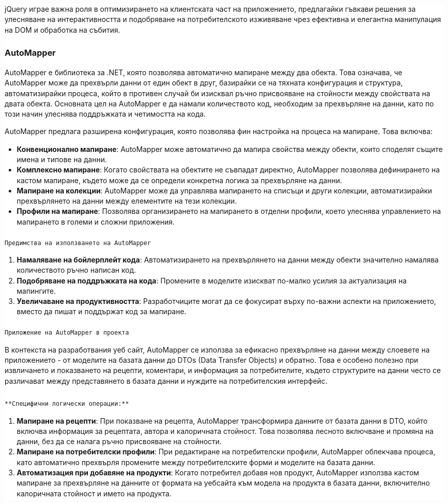 jQuery играе важна роля в оптимизирането на клиентската част на приложението, предлагайки гъвкави решения за улесняване на интерактивността и подобряване на потребителското изживяване чрез ефективна и елегантна манипулация на DOM и обработка на събития.


### AutoMapper

AutoMapper е библиотека за .NET, която позволява автоматично мапиране между два обекта. Това означава, че AutoMapper може да прехвърли данни от един обект в друг, базирайки се на тяхната конфигурация и структура, автоматизирайки процеса, който в противен случай би изисквал ръчно присвояване на стойности между свойствата на двата обекта. Основната цел на AutoMapper е да намали количеството код, необходим за прехвърляне на данни, като по този начин улеснява поддръжката и четимостта на кода.

AutoMapper предлага разширена конфигурация, която позволява фин настройка на процеса на мапиране. Това включва:



* **Конвенционално мапиране**: AutoMapper може автоматично да мапира свойства между обекти, които споделят същите имена и типове на данни.
* **Комплексно мапиране**: Когато свойствата на обектите не съвпадат директно, AutoMapper позволява дефинирането на кастом мапиране, където може да се определи конкретна логика за прехвърляне на данни.
* **Мапиране на колекции**: AutoMapper може да управлява мапирането на списъци и други колекции, автоматизирайки прехвърлянето на данни между елементите на тези колекции.
* **Профили на мапиране**: Позволява организирането на мапирането в отделни профили, което улеснява управлението на мапирането в големи и сложни приложения.

#### 
    Предимства на използването на AutoMapper

1. **Намаляване на бойлерплейт кода**: Автоматизирането на прехвърлянето на данни между обекти значително намалява количеството ръчно написан код.
2. **Подобряване на поддръжката на кода**: Промените в моделите изискват по-малко усилия за актуализация на мапингите.
3. **Увеличаване на продуктивността**: Разработчиците могат да се фокусират върху по-важни аспекти на приложението, вместо да пишат и поддържат код за мапиране.

#### 
    Приложение на AutoMapper в проекта


В контекста на разработвания уеб сайт, AutoMapper се използва за ефикасно прехвърляне на данни между слоевете на приложението - от моделите на базата данни до DTOs (Data Transfer Objects) и обратно. Това е особено полезно при извличането и показването на рецепти, коментари, и информация за потребителите, където структурите на данни често се различават между представянето в базата данни и нуждите на потребителския интерфейс.


##### 
    **Специфични логически операции:**



1. **Мапиране на рецепти**: При показване на рецепта, AutoMapper трансформира данните от базата данни в DTO, който включва информация за рецептата, автора и калоричната стойност. Това позволява лесното включване и промяна на данни, без да се налага ръчно присвояване на стойности.
2. **Мапиране на потребителски профили**: При редактиране на потребителски профили, AutoMapper облекчава процеса, като автоматично прехвърля промените между потребителските форми и моделите на базата данни.
3. **Автоматизация при добавяне на продукти**: Когато потребител добавя нов продукт, AutoMapper използва кастом мапиране за прехвърляне на данните от формата на уебсайта към модела на продукта в базата данни, включително калоричната стойност и името на продукта.
